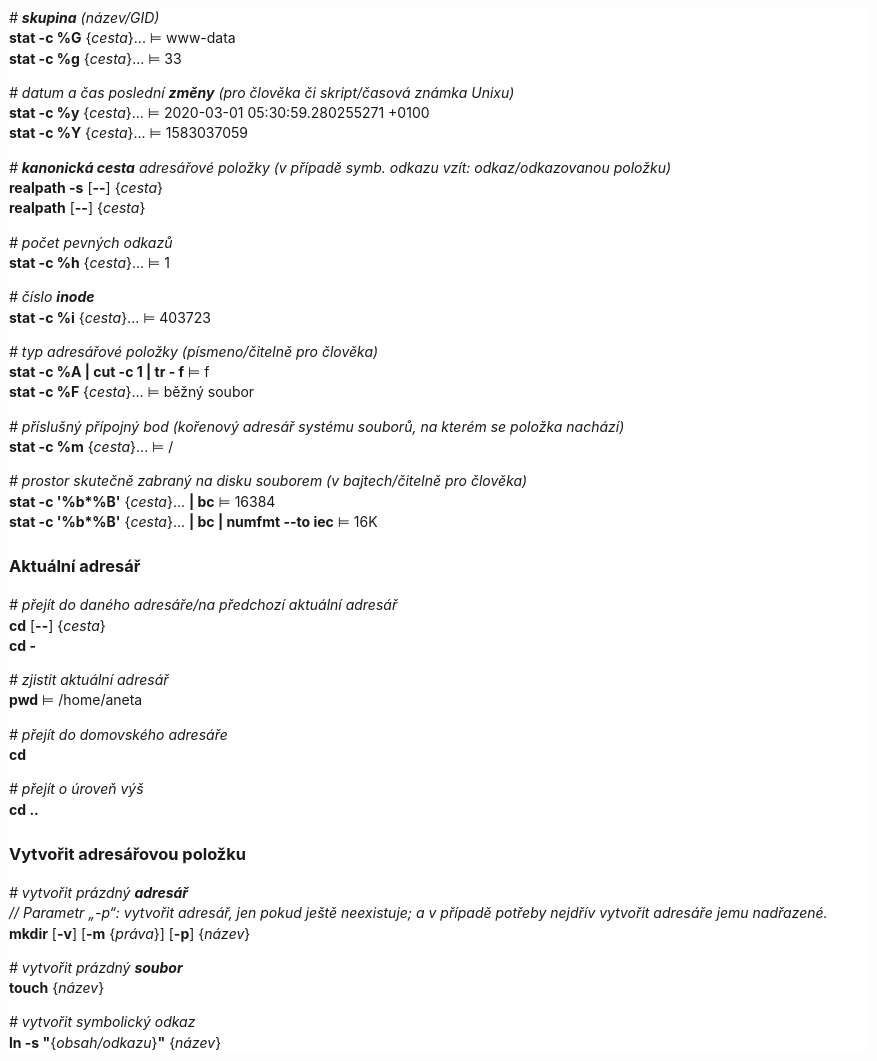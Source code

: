 *# **skupina** (název/GID)*<br>
**stat -c %G** {*cesta*}... ⊨ www-data<br>
**stat -c %g** {*cesta*}... ⊨ 33

*# datum a čas poslední **změny** (pro člověka či skript/časová známka Unixu)*<br>
**stat -c %y** {*cesta*}... ⊨ 2020-03-01 05:30:59.280255271 +0100<br>
**stat -c %Y** {*cesta*}... ⊨ 1583037059

*# **kanonická cesta** adresářové položky (v případě symb. odkazu vzít: odkaz/odkazovanou položku)*<br>
**realpath -s** [**\-\-**] {*cesta*}<br>
**realpath** [**\-\-**] {*cesta*}

*# počet pevných odkazů*<br>
**stat -c %h** {*cesta*}... ⊨ 1

*# číslo **inode***<br>
**stat -c %i** {*cesta*}... ⊨ 403723

*# typ adresářové položky (písmeno/čitelně pro člověka)*<br>
**stat -c %A \| cut -c 1 \| tr - f** ⊨ f<br>
**stat -c %F** {*cesta*}... ⊨ běžný soubor

*# příslušný přípojný bod (kořenový adresář systému souborů, na kterém se položka nachází)*<br>
**stat -c %m** {*cesta*}... ⊨ /

*# prostor skutečně zabraný na disku souborem (v bajtech/čitelně pro člověka)*<br>
**stat -c '%b\*%B'**  {*cesta*}... **\| bc** ⊨ 16384<br>
**stat -c '%b\*%B'**  {*cesta*}... **\| bc \| numfmt \-\-to iec** ⊨ 16K

### Aktuální adresář

*# přejít do daného adresáře/na předchozí aktuální adresář*<br>
**cd** [**\-\-**] {*cesta*}<br>
**cd -**

*# zjistit aktuální adresář*<br>
**pwd** ⊨ /home/aneta

*# přejít do domovského adresáře*<br>
**cd**

*# přejít o úroveň výš*<br>
**cd ..**

### Vytvořit adresářovou položku

*# vytvořit prázdný **adresář***<br>
*// Parametr „-p“: vytvořit adresář, jen pokud ještě neexistuje; a v případě potřeby nejdřív vytvořit adresáře jemu nadřazené.*<br>
**mkdir** [**-v**] <nic>[**-m** {*práva*}] <nic>[**-p**] {*název*}

*# vytvořit prázdný **soubor***<br>
**touch** {*název*}

*# vytvořit symbolický odkaz*<br>
**ln -s "**{*obsah/odkazu*}**"** {*název*}
